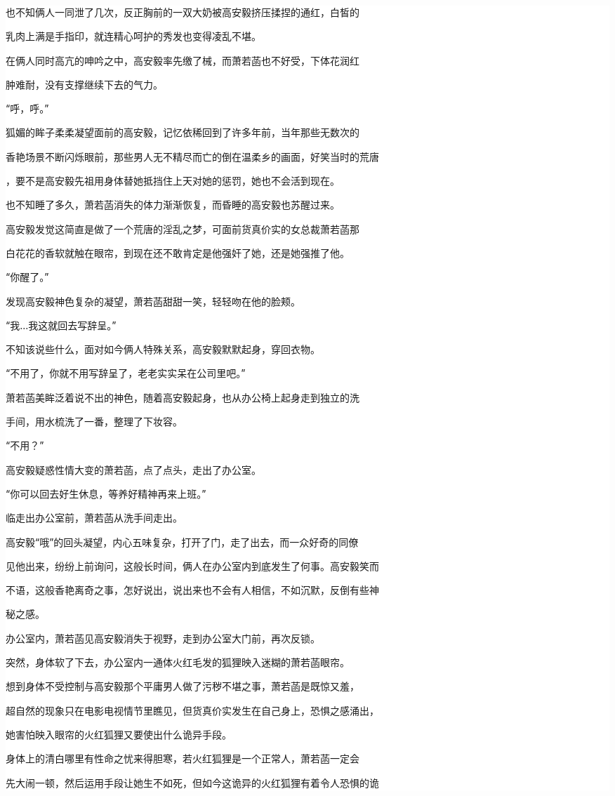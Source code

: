 也不知俩人一同泄了几次，反正胸前的一双大奶被高安毅挤压揉捏的通红，白皙的

乳肉上满是手指印，就连精心呵护的秀发也变得凌乱不堪。

在俩人同时高亢的呻吟之中，高安毅率先缴了械，而萧若菡也不好受，下体花润红

肿难耐，没有支撑继续下去的气力。

“呼，呼。”

狐媚的眸子柔柔凝望面前的高安毅，记忆依稀回到了许多年前，当年那些无数次的

香艳场景不断闪烁眼前，那些男人无不精尽而亡的倒在温柔乡的画面，好笑当时的荒唐

，要不是高安毅先祖用身体替她抵挡住上天对她的惩罚，她也不会活到现在。

也不知睡了多久，萧若菡消失的体力渐渐恢复，而昏睡的高安毅也苏醒过来。

高安毅发觉这简直是做了一个荒唐的淫乱之梦，可面前货真价实的女总裁萧若菡那

白花花的香软就触在眼帘，到现在还不敢肯定是他强奸了她，还是她强推了他。

“你醒了。”

发现高安毅神色复杂的凝望，萧若菡甜甜一笑，轻轻吻在他的脸颊。

“我...我这就回去写辞呈。”

不知该说些什么，面对如今俩人特殊关系，高安毅默默起身，穿回衣物。

“不用了，你就不用写辞呈了，老老实实呆在公司里吧。”

萧若菡美眸泛着说不出的神色，随着高安毅起身，也从办公椅上起身走到独立的洗

手间，用水梳洗了一番，整理了下妆容。

“不用？”

高安毅疑惑性情大变的萧若菡，点了点头，走出了办公室。

“你可以回去好生休息，等养好精神再来上班。”

临走出办公室前，萧若菡从洗手间走出。

高安毅“哦”的回头凝望，内心五味复杂，打开了门，走了出去，而一众好奇的同僚

见他出来，纷纷上前询问，这般长时间，俩人在办公室内到底发生了何事。高安毅笑而

不语，这般香艳离奇之事，怎好说出，说出来也不会有人相信，不如沉默，反倒有些神

秘之感。

办公室内，萧若菡见高安毅消失于视野，走到办公室大门前，再次反锁。

突然，身体软了下去，办公室内一通体火红毛发的狐狸映入迷糊的萧若菡眼帘。

想到身体不受控制与高安毅那个平庸男人做了污秽不堪之事，萧若菡是既惊又羞，

超自然的现象只在电影电视情节里瞧见，但货真价实发生在自己身上，恐惧之感涌出，

她害怕映入眼帘的火红狐狸又要使出什么诡异手段。

身体上的清白哪里有性命之忧来得胆寒，若火红狐狸是一个正常人，萧若菡一定会

先大闹一顿，然后运用手段让她生不如死，但如今这诡异的火红狐狸有着令人恐惧的诡
